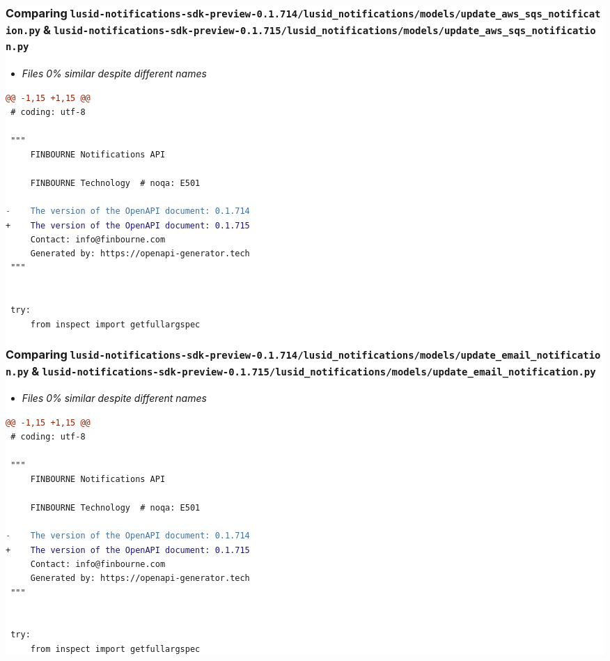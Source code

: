 ### Comparing `lusid-notifications-sdk-preview-0.1.714/lusid_notifications/models/update_aws_sqs_notification.py` & `lusid-notifications-sdk-preview-0.1.715/lusid_notifications/models/update_aws_sqs_notification.py`

 * *Files 0% similar despite different names*

```diff
@@ -1,15 +1,15 @@
 # coding: utf-8
 
 """
     FINBOURNE Notifications API
 
     FINBOURNE Technology  # noqa: E501
 
-    The version of the OpenAPI document: 0.1.714
+    The version of the OpenAPI document: 0.1.715
     Contact: info@finbourne.com
     Generated by: https://openapi-generator.tech
 """
 
 
 try:
     from inspect import getfullargspec
```

### Comparing `lusid-notifications-sdk-preview-0.1.714/lusid_notifications/models/update_email_notification.py` & `lusid-notifications-sdk-preview-0.1.715/lusid_notifications/models/update_email_notification.py`

 * *Files 0% similar despite different names*

```diff
@@ -1,15 +1,15 @@
 # coding: utf-8
 
 """
     FINBOURNE Notifications API
 
     FINBOURNE Technology  # noqa: E501
 
-    The version of the OpenAPI document: 0.1.714
+    The version of the OpenAPI document: 0.1.715
     Contact: info@finbourne.com
     Generated by: https://openapi-generator.tech
 """
 
 
 try:
     from inspect import getfullargspec
```
